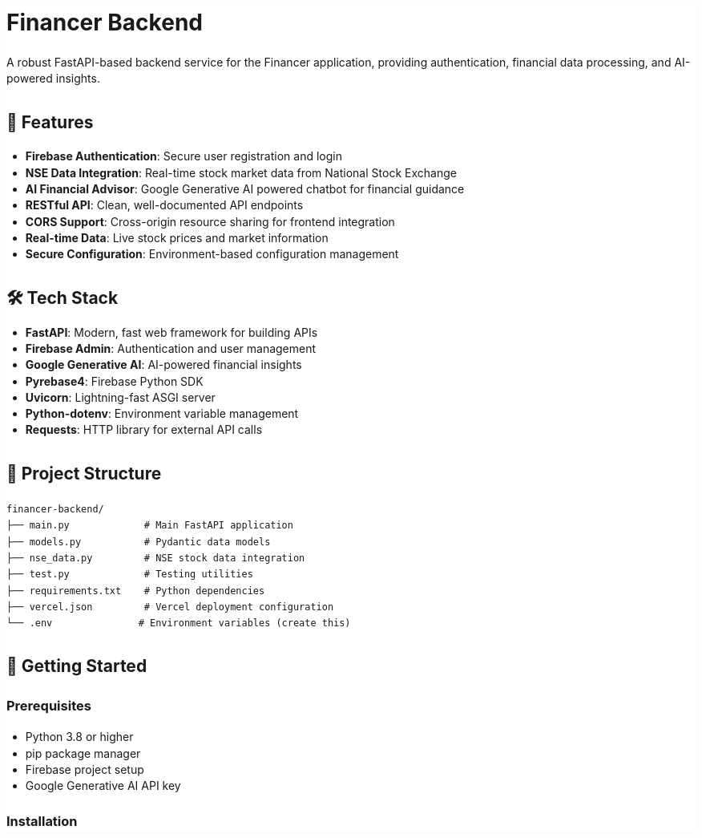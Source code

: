 # Financer Backend

A robust FastAPI-based backend service for the Financer application, providing authentication, financial data processing, and AI-powered insights.

## 🚀 Features

- **Firebase Authentication**: Secure user registration and login
- **NSE Data Integration**: Real-time stock market data from National Stock Exchange
- **AI Financial Advisor**: Google Generative AI powered chatbot for financial guidance
- **RESTful API**: Clean, well-documented API endpoints
- **CORS Support**: Cross-origin resource sharing for frontend integration
- **Real-time Data**: Live stock prices and market information
- **Secure Configuration**: Environment-based configuration management

## 🛠️ Tech Stack

- **FastAPI**: Modern, fast web framework for building APIs
- **Firebase Admin**: Authentication and user management
- **Google Generative AI**: AI-powered financial insights
- **Pyrebase4**: Firebase Python SDK
- **Uvicorn**: Lightning-fast ASGI server
- **Python-dotenv**: Environment variable management
- **Requests**: HTTP library for external API calls

## 📁 Project Structure

```
financer-backend/
├── main.py             # Main FastAPI application
├── models.py           # Pydantic data models
├── nse_data.py         # NSE stock data integration
├── test.py             # Testing utilities
├── requirements.txt    # Python dependencies
├── vercel.json         # Vercel deployment configuration
└── .env               # Environment variables (create this)
```

## 🚀 Getting Started

### Prerequisites

- Python 3.8 or higher
- pip package manager
- Firebase project setup
- Google Generative AI API key

### Installation

